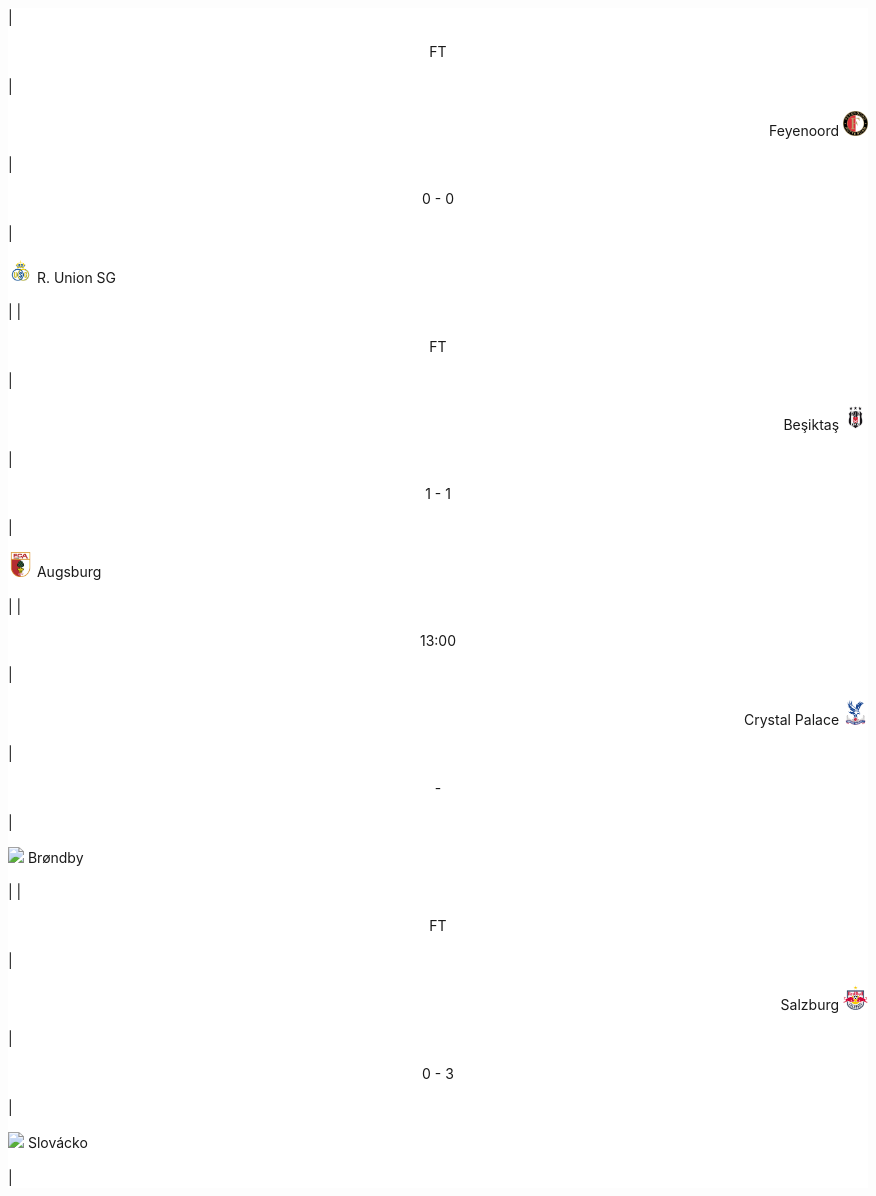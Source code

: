 | <p align="center">FT</p> | <p align="right">Feyenoord <img src="/static/logos/Feyenoord Rotterdam.png" height="25px"></p> | <p align="center">0 - 0</p> | <p align="left"><img src="/static/logos/Royale Union Saint-Gilloise.png" height="25px"> R. Union SG</p> |
| <p align="center">FT</p> | <p align="right">Beşiktaş <img src="/static/logos/Beşiktaş Jimnastik Kulübü.png" height="25px"></p> | <p align="center">1 - 1</p> | <p align="left"><img src="/static/logos/FC Augsburg.png" height="25px"> Augsburg</p> |
| <p align="center">13:00</p> | <p align="right">Crystal Palace <img src="/static/logos/Crystal Palace FC.png" height="25px"></p> | <p align="center">-</p> | <p align="left"><img src="/static/logos/Brøndby IF.png" height="25px"> Brøndby</p> |
| <p align="center">FT</p> | <p align="right">Salzburg <img src="/static/logos/FC Salzburg.png" height="25px"></p> | <p align="center">0 - 3</p> | <p align="left"><img src="/static/logos/1. FC Slovácko.png" height="25px"> Slovácko</p> |